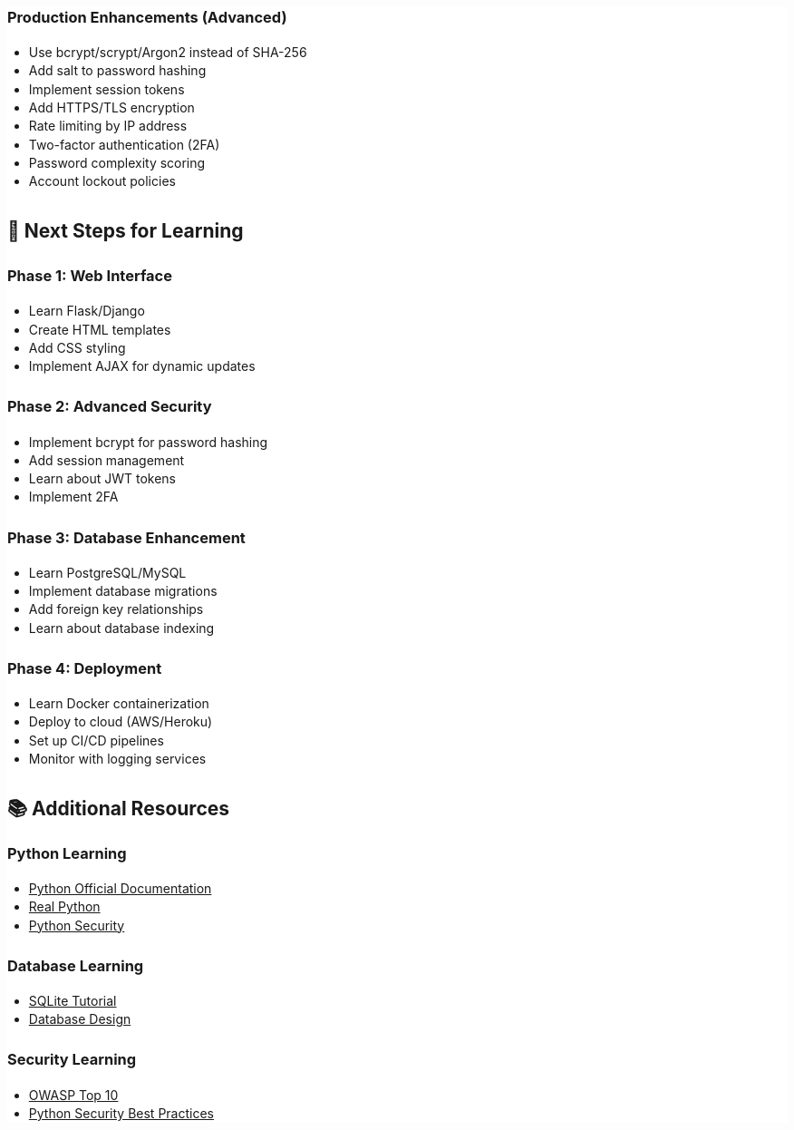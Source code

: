 ### Production Enhancements (Advanced)
- Use bcrypt/scrypt/Argon2 instead of SHA-256
- Add salt to password hashing
- Implement session tokens
- Add HTTPS/TLS encryption
- Rate limiting by IP address
- Two-factor authentication (2FA)
- Password complexity scoring
- Account lockout policies

## 🚀 Next Steps for Learning

### Phase 1: Web Interface
- Learn Flask/Django
- Create HTML templates
- Add CSS styling
- Implement AJAX for dynamic updates

### Phase 2: Advanced Security
- Implement bcrypt for password hashing
- Add session management
- Learn about JWT tokens
- Implement 2FA

### Phase 3: Database Enhancement
- Learn PostgreSQL/MySQL
- Implement database migrations
- Add foreign key relationships
- Learn about database indexing

### Phase 4: Deployment
- Learn Docker containerization
- Deploy to cloud (AWS/Heroku)
- Set up CI/CD pipelines
- Monitor with logging services

## 📚 Additional Resources

### Python Learning
- [Python Official Documentation](https://docs.python.org/)
- [Real Python](https://realpython.com/)
- [Python Security](https://python-security.readthedocs.io/)

### Database Learning
- [SQLite Tutorial](https://www.sqlitetutorial.net/)
- [Database Design](https://www.lucidchart.com/pages/database-diagram/database-design)

### Security Learning
- [OWASP Top 10](https://owasp.org/www-project-top-ten/)
- [Python Security Best Practices](https://python-security.readthedocs.io/)

